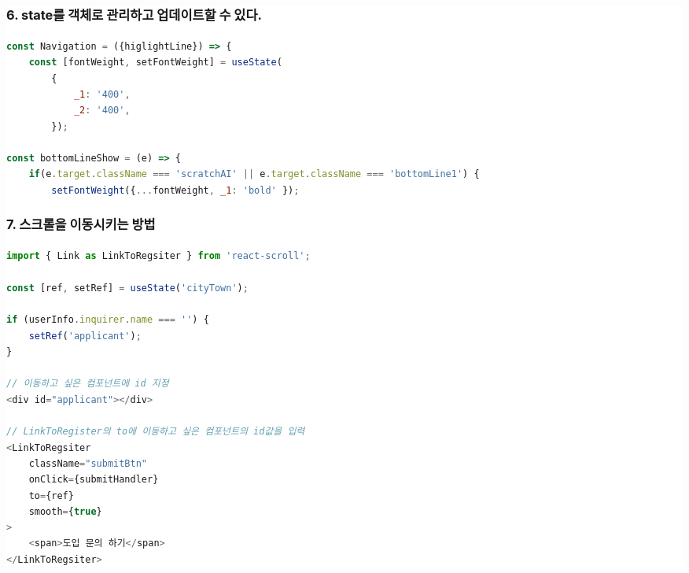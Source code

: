 



### 6. state를 객체로 관리하고 업데이트할 수 있다.

```javascript
const Navigation = ({higlightLine}) => {
    const [fontWeight, setFontWeight] = useState(
		{
			_1: '400',
			_2: '400',
		});
    
const bottomLineShow = (e) => {
	if(e.target.className === 'scratchAI' || e.target.className === 'bottomLine1') {
		setFontWeight({...fontWeight, _1: 'bold' });
```





### 7. 스크롤을 이동시키는 방법

```javascript
import { Link as LinkToRegsiter } from 'react-scroll';

const [ref, setRef] = useState('cityTown');

if (userInfo.inquirer.name === '') {
	setRef('applicant');
}

// 이동하고 싶은 컴포넌트에 id 지정
<div id="applicant"></div>
            
// LinkToRegister의 to에 이동하고 싶은 컴포넌트의 id값을 입력 
<LinkToRegsiter
	className="submitBtn"
	onClick={submitHandler}
	to={ref}
	smooth={true}
>
	<span>도입 문의 하기</span>
</LinkToRegsiter>
```